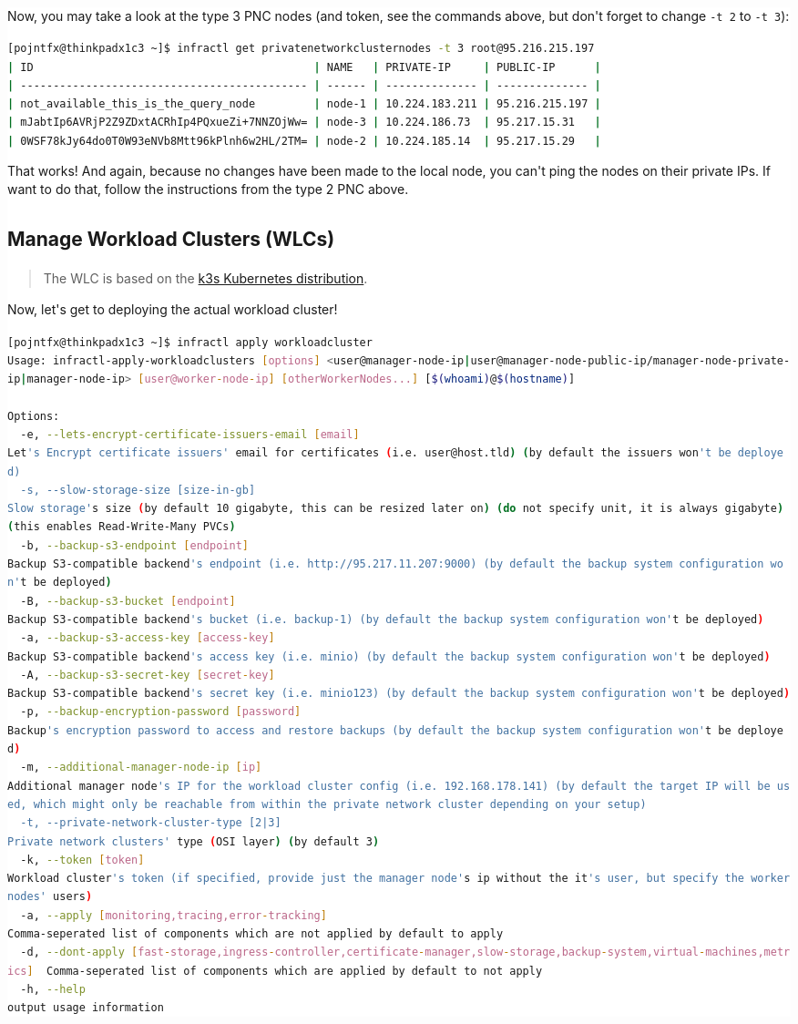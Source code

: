 Now, you may take a look at the type 3 PNC nodes (and token, see the commands above, but don't forget to change `-t 2` to `-t 3`):

```bash
[pojntfx@thinkpadx1c3 ~]$ infractl get privatenetworkclusternodes -t 3 root@95.216.215.197
| ID                                           | NAME   | PRIVATE-IP     | PUBLIC-IP      |
| -------------------------------------------- | ------ | -------------- | -------------- |
| not_available_this_is_the_query_node         | node-1 | 10.224.183.211 | 95.216.215.197 |
| mJabtIp6AVRjP2Z9ZDxtACRhIp4PQxueZi+7NNZOjWw= | node-3 | 10.224.186.73  | 95.217.15.31   |
| 0WSF78kJy64do0T0W93eNVb8Mtt96kPlnh6w2HL/2TM= | node-2 | 10.224.185.14  | 95.217.15.29   |
```

That works! And again, because no changes have been made to the local node, you can't ping the nodes on their private IPs. If want to do that, follow the instructions from the type 2 PNC above.

## Manage Workload Clusters (WLCs)

> The WLC is based on the [k3s Kubernetes distribution](https://k3s.io/).

Now, let's get to deploying the actual workload cluster!

```bash
[pojntfx@thinkpadx1c3 ~]$ infractl apply workloadcluster
Usage: infractl-apply-workloadclusters [options] <user@manager-node-ip|user@manager-node-public-ip/manager-node-private-ip|manager-node-ip> [user@worker-node-ip] [otherWorkerNodes...] [$(whoami)@$(hostname)]

Options:
  -e, --lets-encrypt-certificate-issuers-email [email]                                                                        Let's Encrypt certificate issuers' email for certificates (i.e. user@host.tld) (by default the issuers won't be deployed)
  -s, --slow-storage-size [size-in-gb]                                                                                        Slow storage's size (by default 10 gigabyte, this can be resized later on) (do not specify unit, it is always gigabyte) (this enables Read-Write-Many PVCs)
  -b, --backup-s3-endpoint [endpoint]                                                                                         Backup S3-compatible backend's endpoint (i.e. http://95.217.11.207:9000) (by default the backup system configuration won't be deployed)
  -B, --backup-s3-bucket [endpoint]                                                                                           Backup S3-compatible backend's bucket (i.e. backup-1) (by default the backup system configuration won't be deployed)
  -a, --backup-s3-access-key [access-key]                                                                                     Backup S3-compatible backend's access key (i.e. minio) (by default the backup system configuration won't be deployed)
  -A, --backup-s3-secret-key [secret-key]                                                                                     Backup S3-compatible backend's secret key (i.e. minio123) (by default the backup system configuration won't be deployed)
  -p, --backup-encryption-password [password]                                                                                 Backup's encryption password to access and restore backups (by default the backup system configuration won't be deployed)
  -m, --additional-manager-node-ip [ip]                                                                                       Additional manager node's IP for the workload cluster config (i.e. 192.168.178.141) (by default the target IP will be used, which might only be reachable from within the private network cluster depending on your setup)
  -t, --private-network-cluster-type [2|3]                                                                                    Private network clusters' type (OSI layer) (by default 3)
  -k, --token [token]                                                                                                         Workload cluster's token (if specified, provide just the manager node's ip without the it's user, but specify the worker nodes' users)
  -a, --apply [monitoring,tracing,error-tracking]                                                                             Comma-seperated list of components which are not applied by default to apply
  -d, --dont-apply [fast-storage,ingress-controller,certificate-manager,slow-storage,backup-system,virtual-machines,metrics]  Comma-seperated list of components which are applied by default to not apply
  -h, --help                                                                                                                  output usage information
```